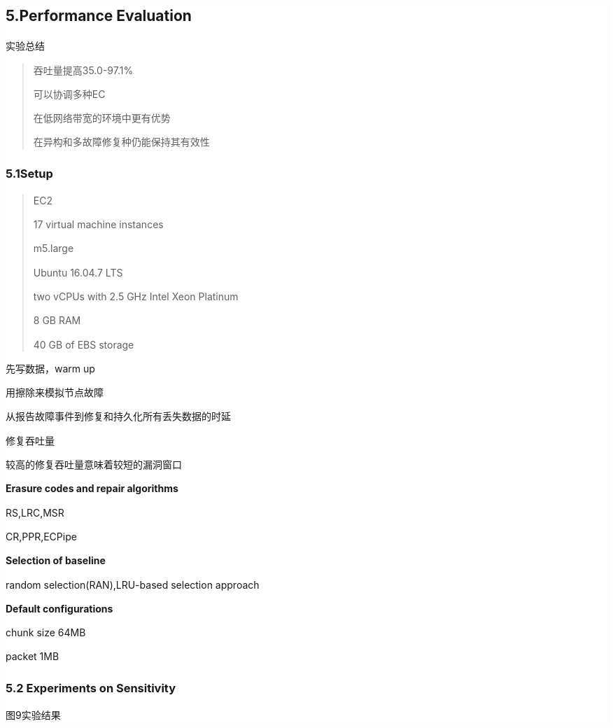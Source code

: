 ## 5.Performance Evaluation

实验总结

> 吞吐量提高35.0-97.1%
>
> 可以协调多种EC
>
> 在低网络带宽的环境中更有优势
>
> 在异构和多故障修复种仍能保持其有效性

### 5.1Setup

> EC2
>
> 17 virtual machine instances 
>
> m5.large
>
> Ubuntu 16.04.7 LTS
>
>  two vCPUs with 2.5 GHz Intel Xeon Platinum
>
> 8 GB RAM
>
> 40 GB of EBS storage

先写数据，warm up

用擦除来模拟节点故障

从报告故障事件到修复和持久化所有丢失数据的时延

修复吞吐量

较高的修复吞吐量意味着较短的漏洞窗口

**Erasure codes and repair algorithms**

RS,LRC,MSR

CR,PPR,ECPipe

**Selection of baseline**

random selection(RAN),LRU-based selection approach

**Default configurations**

chunk size 64MB

packet 1MB

### 5.2 Experiments on Sensitivity

图9实验结果
